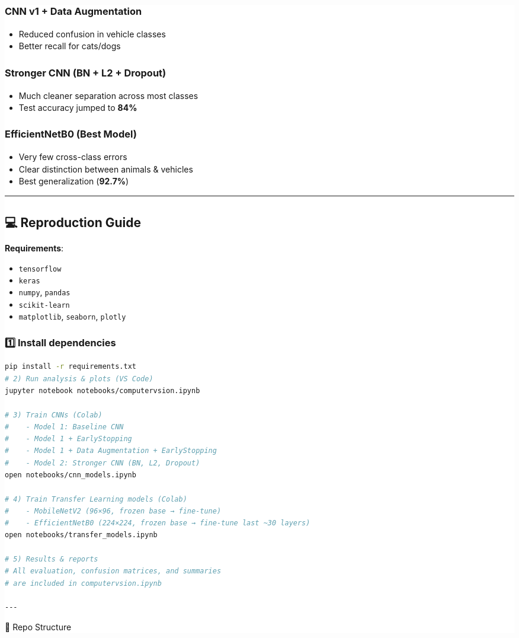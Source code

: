 ### CNN v1 + Data Augmentation  
- Reduced confusion in vehicle classes  
- Better recall for cats/dogs  

### Stronger CNN (BN + L2 + Dropout)  
- Much cleaner separation across most classes  
- Test accuracy jumped to **84%**  

### EfficientNetB0 (Best Model)  
- Very few cross-class errors  
- Clear distinction between animals & vehicles  
- Best generalization (**92.7%**)  


---

## 💻 Reproduction Guide  

**Requirements**:  
- `tensorflow`  
- `keras`  
- `numpy`, `pandas`  
- `scikit-learn`  
- `matplotlib`, `seaborn`, `plotly`


### 1️⃣ Install dependencies  
```bash
pip install -r requirements.txt
# 2) Run analysis & plots (VS Code)
jupyter notebook notebooks/computervsion.ipynb

# 3) Train CNNs (Colab)
#    - Model 1: Baseline CNN
#    - Model 1 + EarlyStopping
#    - Model 1 + Data Augmentation + EarlyStopping
#    - Model 2: Stronger CNN (BN, L2, Dropout)
open notebooks/cnn_models.ipynb

# 4) Train Transfer Learning models (Colab)
#    - MobileNetV2 (96×96, frozen base → fine-tune)
#    - EfficientNetB0 (224×224, frozen base → fine-tune last ~30 layers)
open notebooks/transfer_models.ipynb

# 5) Results & reports
# All evaluation, confusion matrices, and summaries 
# are included in computervsion.ipynb

---
```
📁 Repo Structure
